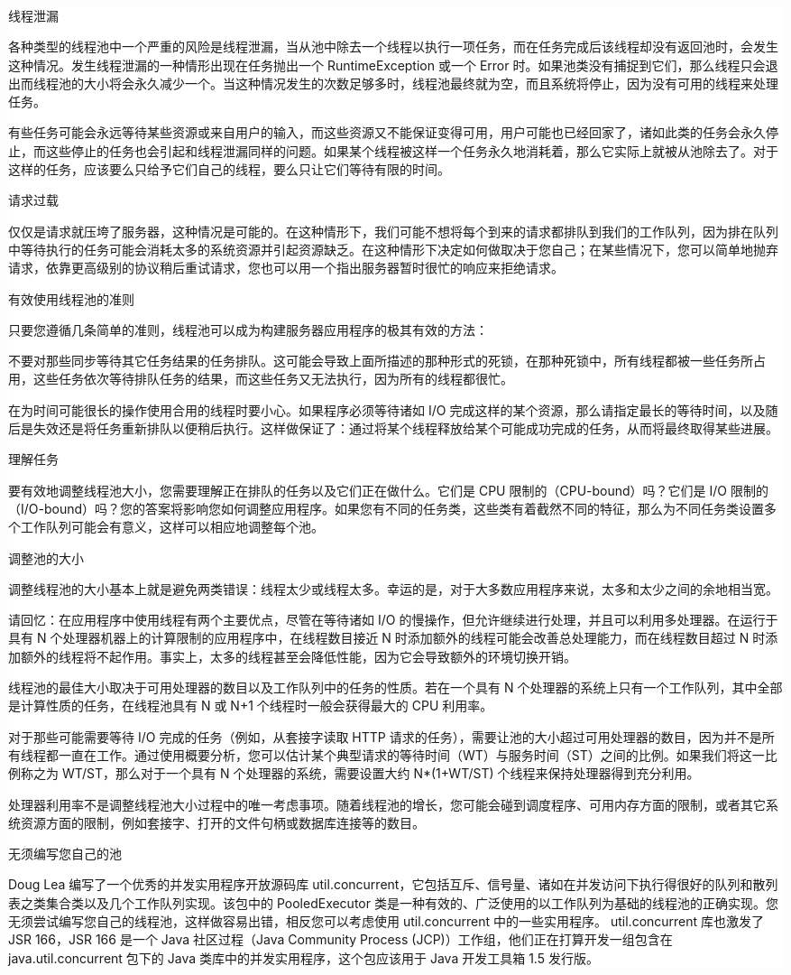 
线程泄漏


各种类型的线程池中一个严重的风险是线程泄漏，当从池中除去一个线程以执行一项任务，而在任务完成后该线程却没有返回池时，会发生这种情况。发生线程泄漏的一种情形出现在任务抛出一个 RuntimeException 或一个 Error 时。如果池类没有捕捉到它们，那么线程只会退出而线程池的大小将会永久减少一个。当这种情况发生的次数足够多时，线程池最终就为空，而且系统将停止，因为没有可用的线程来处理任务。


有些任务可能会永远等待某些资源或来自用户的输入，而这些资源又不能保证变得可用，用户可能也已经回家了，诸如此类的任务会永久停止，而这些停止的任务也会引起和线程泄漏同样的问题。如果某个线程被这样一个任务永久地消耗着，那么它实际上就被从池除去了。对于这样的任务，应该要么只给予它们自己的线程，要么只让它们等待有限的时间。


请求过载


仅仅是请求就压垮了服务器，这种情况是可能的。在这种情形下，我们可能不想将每个到来的请求都排队到我们的工作队列，因为排在队列中等待执行的任务可能会消耗太多的系统资源并引起资源缺乏。在这种情形下决定如何做取决于您自己；在某些情况下，您可以简单地抛弃请求，依靠更高级别的协议稍后重试请求，您也可以用一个指出服务器暂时很忙的响应来拒绝请求。




有效使用线程池的准则


只要您遵循几条简单的准则，线程池可以成为构建服务器应用程序的极其有效的方法：


不要对那些同步等待其它任务结果的任务排队。这可能会导致上面所描述的那种形式的死锁，在那种死锁中，所有线程都被一些任务所占用，这些任务依次等待排队任务的结果，而这些任务又无法执行，因为所有的线程都很忙。


在为时间可能很长的操作使用合用的线程时要小心。如果程序必须等待诸如 I/O 完成这样的某个资源，那么请指定最长的等待时间，以及随后是失效还是将任务重新排队以便稍后执行。这样做保证了：通过将某个线程释放给某个可能成功完成的任务，从而将最终取得某些进展。


理解任务


要有效地调整线程池大小，您需要理解正在排队的任务以及它们正在做什么。它们是 CPU 限制的（CPU-bound）吗？它们是 I/O 限制的（I/O-bound）吗？您的答案将影响您如何调整应用程序。如果您有不同的任务类，这些类有着截然不同的特征，那么为不同任务类设置多个工作队列可能会有意义，这样可以相应地调整每个池。


调整池的大小


调整线程池的大小基本上就是避免两类错误：线程太少或线程太多。幸运的是，对于大多数应用程序来说，太多和太少之间的余地相当宽。


请回忆：在应用程序中使用线程有两个主要优点，尽管在等待诸如 I/O 的慢操作，但允许继续进行处理，并且可以利用多处理器。在运行于具有 N 个处理器机器上的计算限制的应用程序中，在线程数目接近 N 时添加额外的线程可能会改善总处理能力，而在线程数目超过 N 时添加额外的线程将不起作用。事实上，太多的线程甚至会降低性能，因为它会导致额外的环境切换开销。


线程池的最佳大小取决于可用处理器的数目以及工作队列中的任务的性质。若在一个具有 N 个处理器的系统上只有一个工作队列，其中全部是计算性质的任务，在线程池具有 N 或 N+1 个线程时一般会获得最大的 CPU 利用率。


对于那些可能需要等待 I/O 完成的任务（例如，从套接字读取 HTTP 请求的任务），需要让池的大小超过可用处理器的数目，因为并不是所有线程都一直在工作。通过使用概要分析，您可以估计某个典型请求的等待时间（WT）与服务时间（ST）之间的比例。如果我们将这一比例称之为 WT/ST，那么对于一个具有 N 个处理器的系统，需要设置大约 N*(1+WT/ST) 个线程来保持处理器得到充分利用。


处理器利用率不是调整线程池大小过程中的唯一考虑事项。随着线程池的增长，您可能会碰到调度程序、可用内存方面的限制，或者其它系统资源方面的限制，例如套接字、打开的文件句柄或数据库连接等的数目。


无须编写您自己的池


Doug Lea 编写了一个优秀的并发实用程序开放源码库 util.concurrent，它包括互斥、信号量、诸如在并发访问下执行得很好的队列和散列表之类集合类以及几个工作队列实现。该包中的 PooledExecutor 类是一种有效的、广泛使用的以工作队列为基础的线程池的正确实现。您无须尝试编写您自己的线程池，这样做容易出错，相反您可以考虑使用 util.concurrent 中的一些实用程序。
util.concurrent 库也激发了 JSR 166，JSR 166 是一个 Java 社区过程（Java Community Process (JCP)）工作组，他们正在打算开发一组包含在 java.util.concurrent 包下的 Java 类库中的并发实用程序，这个包应该用于 Java 开发工具箱 1.5 发行版。
